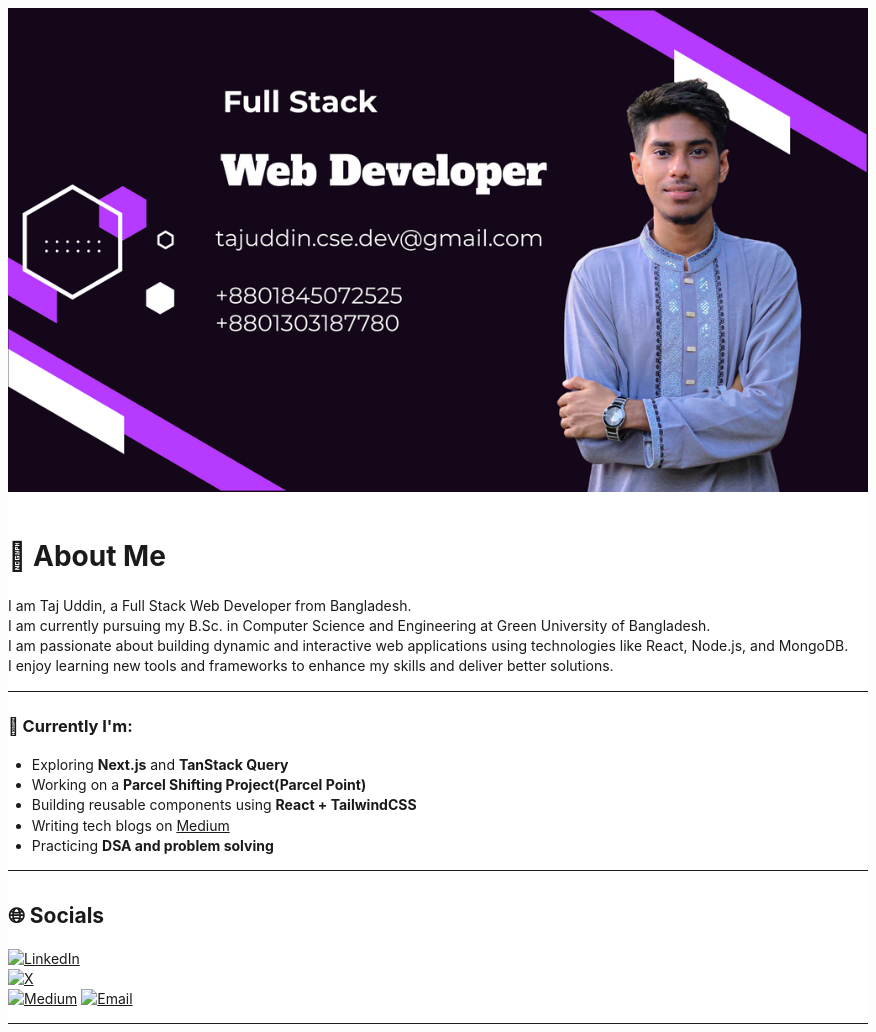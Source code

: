 <img src='https://github.com/Tajuddin80/Tajuddin80/blob/main/git%202.png' width='100%' />

# 💫 About Me

I am Taj Uddin, a Full Stack Web Developer from Bangladesh.  
I am currently pursuing my B.Sc. in Computer Science and Engineering at Green University of Bangladesh.  
I am passionate about building dynamic and interactive web applications using technologies like React, Node.js, and MongoDB.  
I enjoy learning new tools and frameworks to enhance my skills and deliver better solutions.

---

### 🚀 Currently I'm:

-  Exploring **Next.js** and **TanStack Query**
-  Working on a **Parcel Shifting Project(Parcel Point)**
-  Building reusable components using **React + TailwindCSS**
-  Writing tech blogs on [Medium](https://medium.com/@tajuddin80)
-  Practicing **DSA and problem solving**

---

## 🌐 Socials

[![LinkedIn](https://img.shields.io/badge/LinkedIn-%230077B5.svg?style=flat&logo=linkedin&logoColor=white)](https://linkedin.com/in/tajuddin80)  
[![X](https://img.shields.io/badge/X-black.svg?style=flat&logo=X&logoColor=white)](https://x.com/TajuddinCSE)  
[![Medium](https://img.shields.io/badge/Medium-12100E?style=flat&logo=medium&logoColor=white)](https://medium.com/@tajuddin80)
[![Email](https://img.shields.io/badge/Email-D14836?style=flat&logo=gmail&logoColor=white)](mailto:tajuddin.cse.dev@gmail.com)  

---